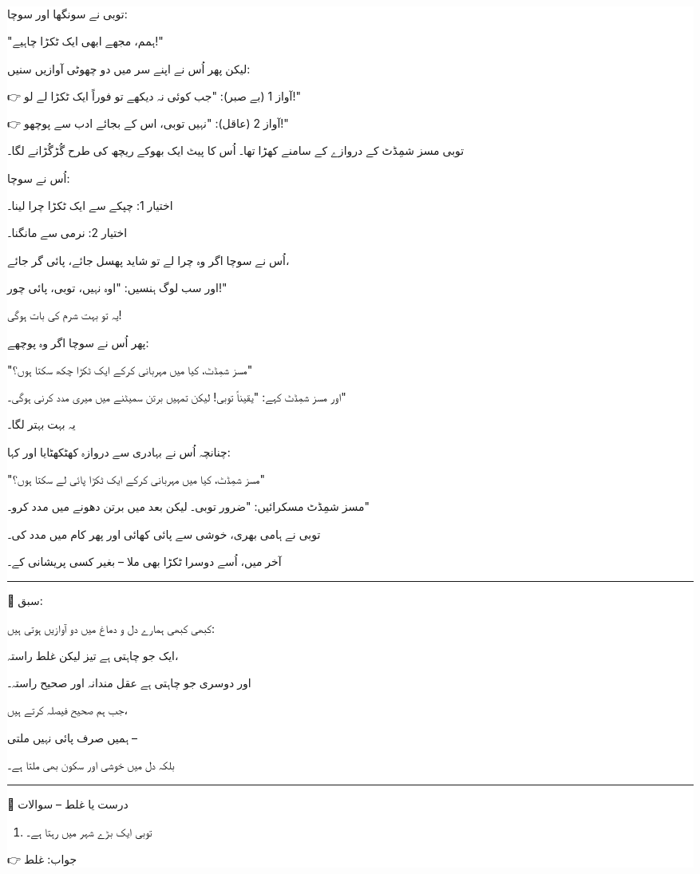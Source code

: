 توبی نے سونگھا اور سوچا:

"ہمم، مجھے ابھی ایک ٹکڑا چاہیے!"

لیکن پھر اُس نے اپنے سر میں دو چھوٹی آوازیں سنیں:

👉 آواز 1 (بے صبر): "جب کوئی نہ دیکھے تو فوراً ایک ٹکڑا لے لو!"

👉 آواز 2 (عاقل): "نہیں توبی، اس کے بجائے ادب سے پوچھو!"

توبی مسز شمِڈٹ کے دروازے کے سامنے کھڑا تھا۔ اُس کا پیٹ ایک بھوکے ریچھ کی طرح گُڑگُڑانے لگا۔

اُس نے سوچا:

اختیار 1: چپکے سے ایک ٹکڑا چرا لینا۔

اختیار 2: نرمی سے مانگنا۔

اُس نے سوچا اگر وہ چرا لے تو شاید پھسل جائے، پائی گر جائے،

اور سب لوگ ہنسیں: "اوہ نہیں، توبی، پائی چور!"

یہ تو بہت شرم کی بات ہوگی!

پھر اُس نے سوچا اگر وہ پوچھے:

"مسز شمِڈٹ، کیا میں مہربانی کرکے ایک ٹکڑا چکھ سکتا ہوں؟"

اور مسز شمِڈٹ کہے: "یقیناً توبی! لیکن تمہیں برتن سمیٹنے میں میری مدد کرنی ہوگی۔"

یہ بہت بہتر لگا۔

چنانچہ اُس نے بہادری سے دروازہ کھٹکھٹایا اور کہا:

"مسز شمِڈٹ، کیا میں مہربانی کرکے ایک ٹکڑا پائی لے سکتا ہوں؟"

مسز شمِڈٹ مسکرائیں: "ضرور توبی۔ لیکن بعد میں برتن دھونے میں مدد کرو۔"

توبی نے ہامی بھری، خوشی سے پائی کھائی اور پھر کام میں مدد کی۔

آخر میں، اُسے دوسرا ٹکڑا بھی ملا – بغیر کسی پریشانی کے۔

---

🌟 سبق:

کبھی کبھی ہمارے دل و دماغ میں دو آوازیں ہوتی ہیں:

ایک جو چاہتی ہے تیز لیکن غلط راستہ،

اور دوسری جو چاہتی ہے عقل مندانہ اور صحیح راستہ۔

جب ہم صحیح فیصلہ کرتے ہیں،

ہمیں صرف پائی نہیں ملتی –

بلکہ دل میں خوشی اور سکون بھی ملتا ہے۔

---

📝 درست یا غلط – سوالات

1. توبی ایک بڑے شہر میں رہتا ہے۔

👉 جواب: غلط
